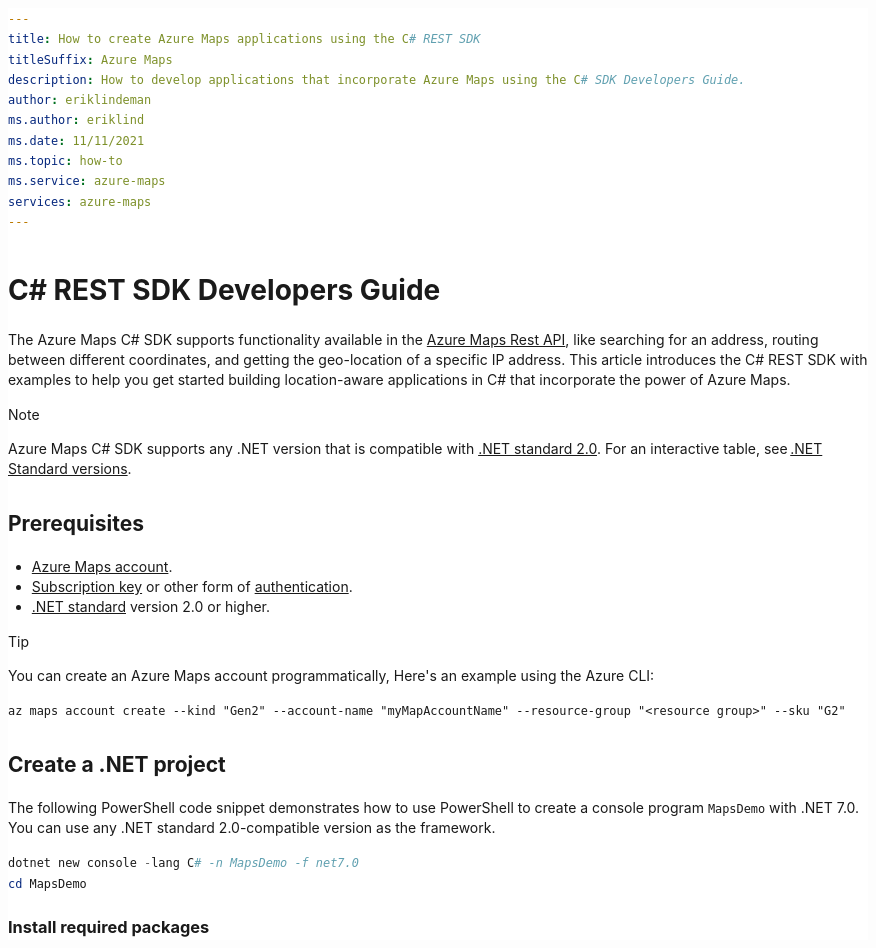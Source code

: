 ```yaml
---
title: How to create Azure Maps applications using the C# REST SDK
titleSuffix: Azure Maps
description: How to develop applications that incorporate Azure Maps using the C# SDK Developers Guide.
author: eriklindeman
ms.author: eriklind
ms.date: 11/11/2021
ms.topic: how-to
ms.service: azure-maps
services: azure-maps
---
```


# C# REST SDK Developers Guide

The Azure Maps C# SDK supports functionality available in the [Azure Maps Rest API][Rest API], like searching for an address, routing between different coordinates, and getting the geo-location of a specific IP address. This article introduces the C# REST SDK with examples to help you get started building location-aware applications in C# that incorporate the power of Azure Maps.

> [!NOTE]
> Azure Maps C# SDK supports any .NET version that is compatible with [.NET standard 2.0][.NET standard]. For an interactive table, see [.NET Standard versions][.NET Standard versions].

## Prerequisites

- [Azure Maps account][Azure Maps account].
- [Subscription key][Subscription key] or other form of [authentication][authentication].
- [.NET standard][.NET standard] version 2.0 or higher.

> [!TIP]
> You can create an Azure Maps account programmatically, Here's an example using the Azure CLI:
>
> ```azurecli
> az maps account create --kind "Gen2" --account-name "myMapAccountName" --resource-group "<resource group>" --sku "G2"
> ```

## Create a .NET project

The following PowerShell code snippet demonstrates how to use PowerShell to create a console program `MapsDemo` with .NET 7.0. You can use any .NET standard 2.0-compatible version as the framework.

```powershell
dotnet new console -lang C# -n MapsDemo -f net7.0 
cd MapsDemo 
```

### Install required packages


[Azure Maps account]: quick-demo-map-app.md#create-an-azure-maps-account
[Subscription key]: quick-demo-map-app.md#get-the-primary-key-for-your-account
[authentication]: azure-maps-authentication.md
[Host daemon]: ./how-to-secure-daemon-app.md#host-a-daemon-on-non-azure-resources
[.NET standard]: /dotnet/standard/net-standard?tabs=net-standard-2-0
[Rest API]: /rest/api/maps/
[.NET Standard versions]: https://dotnet.microsoft.com/platform/dotnet-standard#versions
[search package]: https://www.nuget.org/packages/Azure.Maps.Search
[search readme]: https://github.com/Azure/azure-sdk-for-net/blob/main/sdk/maps/Azure.Maps.Search/README.md
[search sample]: https://github.com/Azure/azure-sdk-for-net/tree/main/sdk/maps/Azure.Maps.Search/samples
[routing package]: https://www.nuget.org/packages/Azure.Maps.Routing
[routing readme]: https://github.com/Azure/azure-sdk-for-net/blob/main/sdk/maps/Azure.Maps.Routing/README.md
[routing sample]: https://github.com/Azure/azure-sdk-for-net/tree/main/sdk/maps/Azure.Maps.Routing/samples
[rendering package]: https://www.nuget.org/packages/Azure.Maps.Rendering
[rendering readme]: https://github.com/Azure/azure-sdk-for-net/blob/main/sdk/maps/Azure.Maps.Rendering/README.md
[rendering sample]: https://github.com/Azure/azure-sdk-for-net/tree/main/sdk/maps/Azure.Maps.Rendering/samples
[geolocation package]: https://www.nuget.org/packages/Azure.Maps.geolocation
[geolocation readme]: https://github.com/Azure/azure-sdk-for-net/blob/main/sdk/maps/Azure.Maps.Geolocation/README.md
[geolocation sample]: https://github.com/Azure/azure-sdk-for-net/tree/main/sdk/maps/Azure.Maps.Geolocation/samples
[FuzzySearch]: /dotnet/api/azure.maps.search.mapssearchclient.fuzzysearch
[Azure.Maps Namespace]: /dotnet/api/azure.maps
[search-api]: /dotnet/api/azure.maps.search
[Identity library .NET]: /dotnet/api/overview/azure/identity-readme?view=azure-dotnet
[defaultazurecredential.NET]: /dotnet/api/overview/azure/identity-readme?view=azure-dotnet#defaultazurecredential
[NuGet]: https://www.nuget.org/